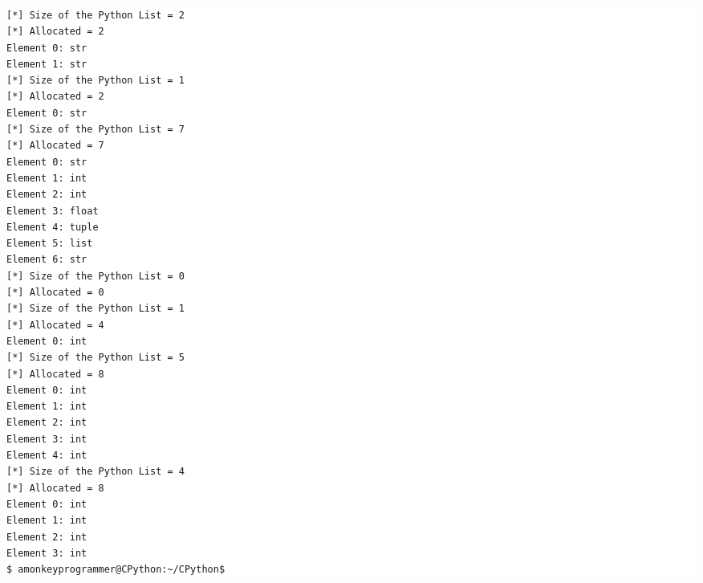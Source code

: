 ```sh
[*] Size of the Python List = 2
[*] Allocated = 2
Element 0: str
Element 1: str
[*] Size of the Python List = 1
[*] Allocated = 2
Element 0: str
[*] Size of the Python List = 7
[*] Allocated = 7
Element 0: str
Element 1: int
Element 2: int
Element 3: float
Element 4: tuple
Element 5: list
Element 6: str
[*] Size of the Python List = 0
[*] Allocated = 0
[*] Size of the Python List = 1
[*] Allocated = 4
Element 0: int
[*] Size of the Python List = 5
[*] Allocated = 8
Element 0: int
Element 1: int
Element 2: int
Element 3: int
Element 4: int
[*] Size of the Python List = 4
[*] Allocated = 8
Element 0: int
Element 1: int
Element 2: int
Element 3: int
$ amonkeyprogrammer@CPython:~/CPython$
```
